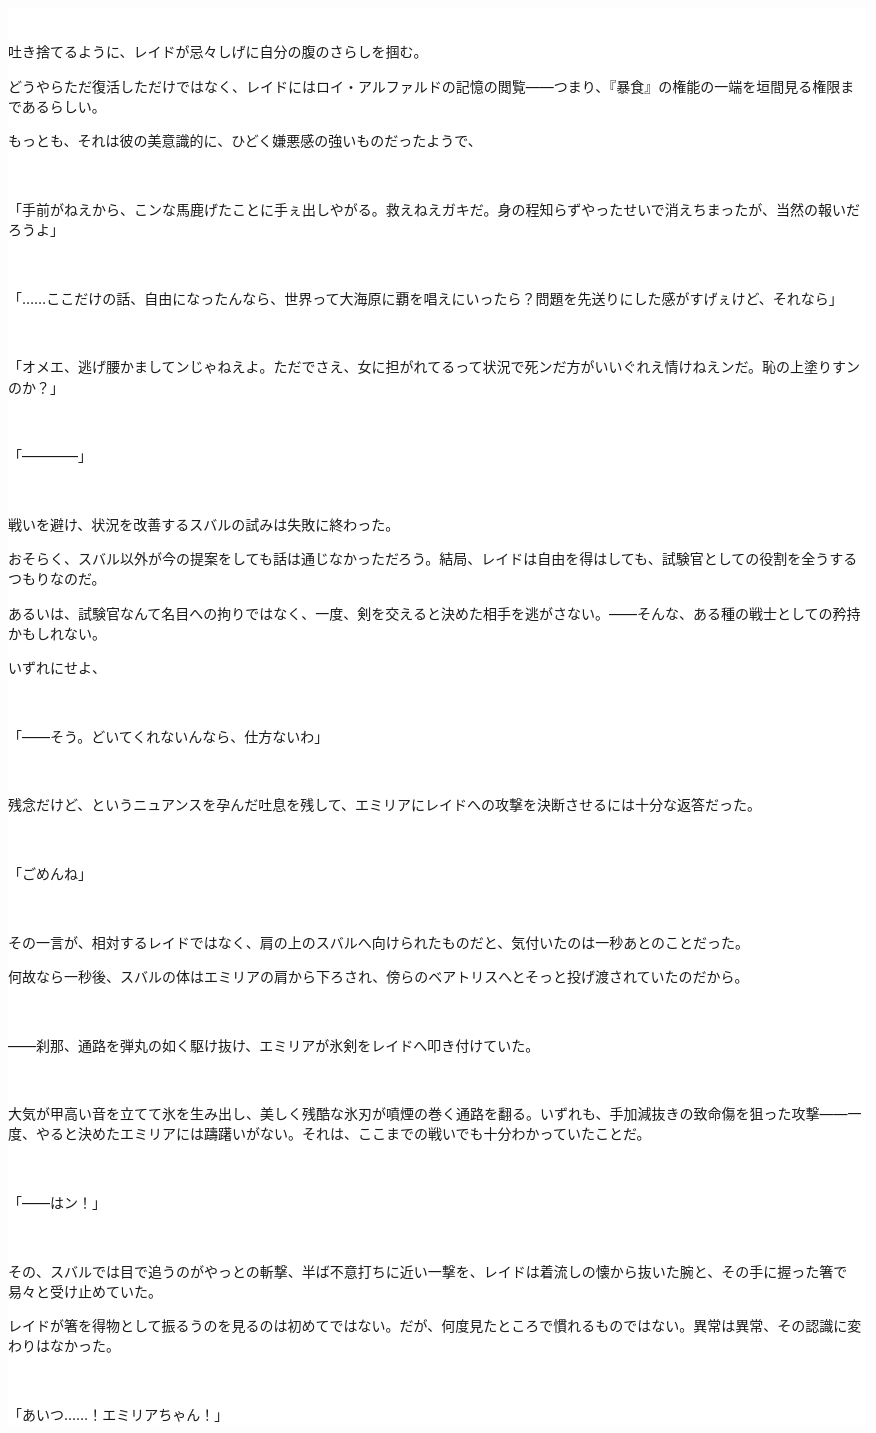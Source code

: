 　

吐き捨てるように、レイドが忌々しげに自分の腹のさらしを掴む。

どうやらただ復活しただけではなく、レイドにはロイ・アルファルドの記憶の閲覧――つまり、『暴食』の権能の一端を垣間見る権限まであるらしい。

もっとも、それは彼の美意識的に、ひどく嫌悪感の強いものだったようで、

　

「手前がねえから、こンな馬鹿げたことに手ぇ出しやがる。救えねえガキだ。身の程知らずやったせいで消えちまったが、当然の報いだろうよ」

　

「……ここだけの話、自由になったんなら、世界って大海原に覇を唱えにいったら？問題を先送りにした感がすげぇけど、それなら」

　

「オメエ、逃げ腰かましてンじゃねえよ。ただでさえ、女に担がれてるって状況で死ンだ方がいいぐれえ情けねえンだ。恥の上塗りすンのか？」

　

「――――」

　

戦いを避け、状況を改善するスバルの試みは失敗に終わった。

おそらく、スバル以外が今の提案をしても話は通じなかっただろう。結局、レイドは自由を得はしても、試験官としての役割を全うするつもりなのだ。

あるいは、試験官なんて名目への拘りではなく、一度、剣を交えると決めた相手を逃がさない。――そんな、ある種の戦士としての矜持かもしれない。

いずれにせよ、

　

「――そう。どいてくれないんなら、仕方ないわ」

　

残念だけど、というニュアンスを孕んだ吐息を残して、エミリアにレイドへの攻撃を決断させるには十分な返答だった。

　

「ごめんね」

　

その一言が、相対するレイドではなく、肩の上のスバルへ向けられたものだと、気付いたのは一秒あとのことだった。

何故なら一秒後、スバルの体はエミリアの肩から下ろされ、傍らのベアトリスへとそっと投げ渡されていたのだから。

　

――刹那、通路を弾丸の如く駆け抜け、エミリアが氷剣をレイドへ叩き付けていた。

　

大気が甲高い音を立てて氷を生み出し、美しく残酷な氷刃が噴煙の巻く通路を翻る。いずれも、手加減抜きの致命傷を狙った攻撃――一度、やると決めたエミリアには躊躇いがない。それは、ここまでの戦いでも十分わかっていたことだ。

　

「――はン！」

　

その、スバルでは目で追うのがやっとの斬撃、半ば不意打ちに近い一撃を、レイドは着流しの懐から抜いた腕と、その手に握った箸で易々と受け止めていた。

レイドが箸を得物として振るうのを見るのは初めてではない。だが、何度見たところで慣れるものではない。異常は異常、その認識に変わりはなかった。

　

「あいつ……！エミリアちゃん！」
